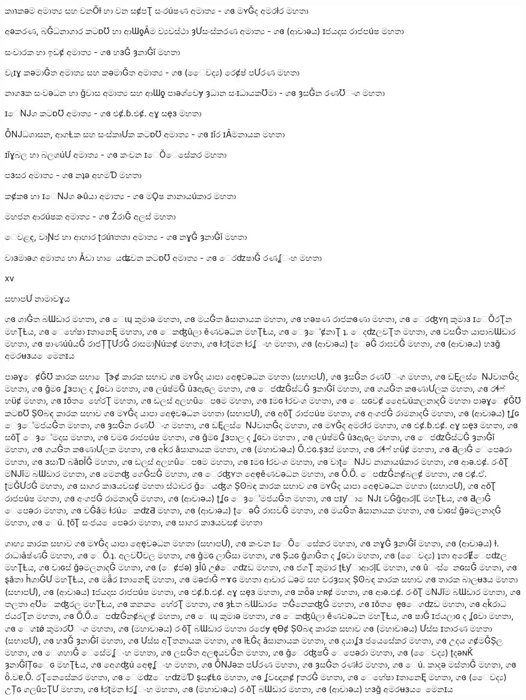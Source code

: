 කෘɿකəම අමාත්‍ය සහ වනŐɫ හා වන සȼපƮ සංරúෂණ අමාත්‍ය - ගɞ මʏǦද අමරɫර මහතා

අǝකරණ, බǦධනාගාර කටɒƱ හා ආƜƍĀම ව්‍යවස්ථා ȝƯසංස්කරණ අමාත්‍ය - ගɞ (ආචාəය) ɪජයදාස රාජපúෂ මහතා

සංචාරක හා ඉඩȼ අමාත්‍ය - ගɞ හɜǦ ȝනාǦǐ මහතා

වැɪɣ කəමාǦත අමාත්‍ය සහ කəමාǦත අමාත්‍ය - ගɞ (ෛවද්‍ය) රෙȼෂ් පƯරණ මහතා

නාගɜක සංවəධන හා ǧවාස අමාත්‍ය සහ ආƜƍ පාəශ්වෙɏ ȝධාන සංɪධායකƱමා - ගɞ ȝසǦන රණƱංග මහතා

ɪෙǊශ කටɒƱ අමාත්‍ය - ගɞ එȼ.ɓ.එȼ. අɣ සȩɜ මහතා

ȬǊධශාසන, ආගȽක සහ සංස්කෘƯක කටɒƱ අමාත්‍ය - ගɞ ɪǐර ɪĀමනායක මහතා

ɪǐɣබල හා බලශúƯ අමාත්‍ය - ගɞ කංචන ɪෙŎෙසේකර මහතා

පɜසර අමාත්‍ය - ගɞ නʇə අහමƊ මහතා

කȼකɞ හා ɪෙǊශ ɚûයා අමාත්‍ය - ගɞ මǪෂ නානායúකාර මහතා

මහජන ආරúෂක අමාත්‍ය - ගɞ ŹරාǦ අලස් මහතා

ෙවළඳ, වාƝජ හා ආහාර ʈරúɿතතා අමාත්‍ය - ගɞ නɣǦ ȝනාǦǐ මහතා

වාɜමාəග අමාත්‍ය හා Ăඩා හා ෙයʥවන කටɒƱ අමාත්‍ය - ගɞ ෙරʣෂාǦ රණʆංහ මහතා

xv

සභාපƯ නාමාවɣය

ගɞ ශාǦත බƜඩාර මහතා, ගɞ ෙɩɥ කුමාə මහතා, ගɞ මයǦත ǎසානායක මහතා, ගɞ හəෂණ රාජකɞණා මහතා, ගɞ ෙරʤʏƞ කුමාɜ ɪෙŎරƮන මහƮȽය, ගɞ ෙහේෂා ɪතානෙĘ මහතා, ගɞ ෙකʤûලා ěණවəධන මහƮȽය, ගɞ ෙȝේȼනාƮ ʇ. ෙදʣලවƮත මහතා, ගɞ වසǦත යාපාබƜඩාර මහතා, ගɞ ෂාණúûයǦ රාජȚƮƯරǦ රාසමාƝúකȼ මහතා, ගɞ ɫරʈමන ɫරʆංහ මහතා, ගɞ (ආචාəය) ʈෙəǦ රාඝවǦ මහතා, ගɞ (ආචාəය) හɜǧ අමරʉɜය ෙමෙනɪය

පාəɣෙȼǦƱ කාරක සභා ෙƮɝȼ කාරක සභාව ගɞ මʏǦද යාපා අෙȩවəධන මහතා (සභාපƯ), ගɞ ȝසǦන රණƱංග මහතා, ගɞ ඩĘලස් ෙǊවානǦදා මහතා, ගɞ ǧමɢ ʆɜපාල ද ʆɢවා මහතා, ගɞ ලúෂ්මǦ ûɜඇɢල මහතා, ගɞ ෙජʣǦස්ටǦ ȝනාǦǐ මහතා, ගɞ ගයǦත කɞණාƯලක මහතා, ගɞ රɬෆ් හüȼ මහතා, ගɞ ɪŏත ෙහේරƮ මහතා, ගɞ ඩලස් අලහȗෙපɞම මහතා, ගɞ ɪමɢ ɫරවංශ මහතා, ගɞ ෙසɢවȼ අෛඩúකලනාදǦ මහතා පාəɣෙȼǦƱ කටɒƱ Șʘබඳ කාරක සභාව ගɞ මʏǦද යාපා අෙȩවəධන මහතා (සභාපƯ), ගɞ අŏƮ රාජපúෂ මහතා, ගɞ අංගජǦ රාමනාදǦ මහතා, ගɞ (ආචාəය) ʈʆɢ ෙȝේමජයǦත මහතා, ගɞ ȝසǦන රණƱංග මහතා, ගɞ ඩĘලස් ෙǊවානǦදා මහතා, ගɞ මʏǦද අමරɫර මහතා, ගɞ එȼ.ɓ.එȼ. අɣ සȩɜ මහතා, ගɞ සŏƮ ෙȝේමදාස මහතා, ගɞ චමɢ රාජපúෂ මහතා, ගɞ ǧමɢ ʆɜපාල ද ʆɢවා මහතා , ගɞ ලúෂ්මǦ ûɜඇɢල මහතා, ගɞ ෙජʣǦස්ටǦ ȝනාǦǐ මහතා, ගɞ ගයǦත කɞණාƯලක මහතා, ගɞ අǩර ǎසානායක මහතා, ගɞ (මහාචාəය) Ő.එɢ.șɜස් මහතා, ගɞ රɬෆ් හüȼ මහතා, ගɞ ƋලාǦ ෙපෙəරා මහතා, ගɞ ɜසාƊ බǎɒǏǦ මහතා, ගɞ ඩලස් අලහȗෙපɞම මහතා, ගɞ ɪමɢ ɫරවංශ මහතා, ගɞ වාʈෙǊව නානායúකාර මහතා, ගɞ ආə.එȼ. රංŏƮ මǊǐම බƜඩාර මහතා, ගɞ මෙනʤ ගෙǦසǦ මහතා, ගɞ ෙරʤʏත අෙȩěණවəධන මහතා, ගɞ Ő.Ő. ෙපʣǦනȼබලȼ මහතා, ගɞ එȼ.ඒ. ʈමǦƯරǦ මහතා, ගɞ සාගර කාɜයවසȼ මහතා ස්ථාවර ǧෙයʤග Șʘබඳ කාරක සභාව ගɞ මʏǦද යාපා අෙȩවəධන මහතා (සභාපƯ), ගɞ අŏƮ රාජපúෂ මහතා, ගɞ අංගජǦ රාමනාදǦ මහතා, ගɞ (ආචාəය) ʈʆɢ ෙȝේමජයǦත මහතා, ගɞ පɪƴා ෙǊɪ වǦǧආරļĽ මහƮȽය, ගɞ ƋලාǦ ෙපෙəරා මහතා, ගɞ චǦǎම ɫරúෙකʣƋ මහතා, ගɞ (ආචාəය) ʈෙəǦ රාඝවǦ මහතා, ගɞ මයǦත ǎසානායක මහතා, ගɞ චාɢස් ǧəමලනාදǦ මහතා, ගɞ ෙú. ʈŏƮ සංජය ෙපෙəරා මහතා, ගɞ සාගර කාɜයවසȼ මහතා

ගෘහ්‍ය කාරක සභාව ගɞ මʏǦද යාපා අෙȩවəධන මහතා (සභාපƯ), ගɞ කංචන ɪෙŎෙසේකර මහතා, ගɞ නɣǦ ȝනාǦǐ මහතා, ගɞ (ආචාəය) ɫ. රාධාāෂ්ණǦ මහතා, ගɞ ෙŎ.ʇ. අලවƱවල මහතා, ගɞ ǧමɢ ලාǦසා මහතා, ගɞ Șයɢ ǧශාǦත ද ʆɢවා මහතා, ගɞ (ෛවද්‍ය) ʇතා අරෙɆෙපʣල මහƮȽය, ගɞ චාɢස් ǧəමලනාදǦ මහතා, ගɞ (ෙȼජə) ȝǏȗ උǿෙගʣඩ මහතා, ගɞ ජගƮ කුමාර ʈȽƴාආරļĽ මහතා, ගɞ ûංස් ෙනɢසǦ මහතා, ගɞ ȿǎතා ȟශාǦƯ මහƮȽය, ගɞ මǟර ɪතානෙĘ මහතා, ගɞ මəජාǦ ෆɤɢ මහතා ආචාර ධəම සහ වරȝසාද Șʘබඳ කාරක සභාව ගɞ තාරක බාලʉɜය මහතා (සභාපƯ), ගɞ (ආචාəය) ɪජයදාස රාජපúෂ මහතා, ගɞ එȼ.ɓ.එȼ. අɣ සȩɜ මහතා, ගɞ කȫə හʀȼ මහතා, ගɞ ආə.එȼ. රංŏƮ මǊǐම බƜඩාර මහතා, ගɞ තලතා අƱෙකʤරල මහƮȽය, ගɞ කනක ෙහේරƮ මහතා, ගɞ ȝȽත බƜඩාර ෙතǦනෙකʤǦ මහතා, ගɞ ɪŏත ෙȩɞෙගʣඩ මහතා, ගɞ අǩරාධ ජයරƮන මහතා, ගɞ Ő.Ő.ෙපʣǦනȼබලȼ මහතා, ගɞ ෙɩɥ කුමාə මහතා, ගɞ ෙකʤûලා ěණවəධන මහƮȽය, ගɞ ෂාǦ ɪජයලාɢ ද ʆɢවා මහතා, ගɞ ෙගɪǿ කුමාරƱංග මහතා, ගɞ (මහාචාəය) රංŏƮ බƜඩාර මහතා රජෙɏ ęƟȼ Șʘබඳ කාරක සභාව ගɞ (මහාචාəය) Ưස්ස ɪතාරණ මහතා (සභාපƯ), ගɞ හɜǦ ȝනාǦǐ මහතා, ගɞ Ưස්ස අƮතනායක මහතා, ගɞ ǐȽǦද ǎසානායක මහතා, ගɞ දයාʆɜ ජයෙසේකර මහතා, ගɞ උදය ගȼමǦȘල මහතා, ගɞ ෙශහාǦ ෙසේමʆංහ මහතා, ගɞ ලසǦත අලęයවǦන මහතා, ගɞ ǧෙරʤෂǦ ෙපෙəරා මහතා, ගɞ (ෛවද්‍ය) ʈදəɴǨ ȝනාǦǐȚɢෙɢ මහƮȽය, ගɞ අෙශʤú අෙȩʆංහ මහතා, ගɞ ȬǊǝක පƯරණ මහතා, ගɞ ȝසǦන රණɫර මහතා, ගɞ ෙú. කාදə මස්තාǦ මහතා, ගɞ ȫ.වɐ.Ő. රƮනෙසේකර මහතා, ගɞ ෙමʣෙහʣමƊ ȿසȼȽɢ මහතා, ගɞ ʆවඥානȼ ɼතරǦ මහතා, ගɞ ෙහේෂා ɪතානෙĘ මහතා, ගɞ (ෛවද්‍ය) උȚɢ ගලȗපƮƯ මහතා, ගɞ ɫරʈමන ɫරʆංහ මහතා, ගɞ (මහාචාəය) රංŏƮ බƜඩාර මහතා, ගɞ (ආචාəය) හɜǧ අමරʉɜය ෙමෙනɪය
